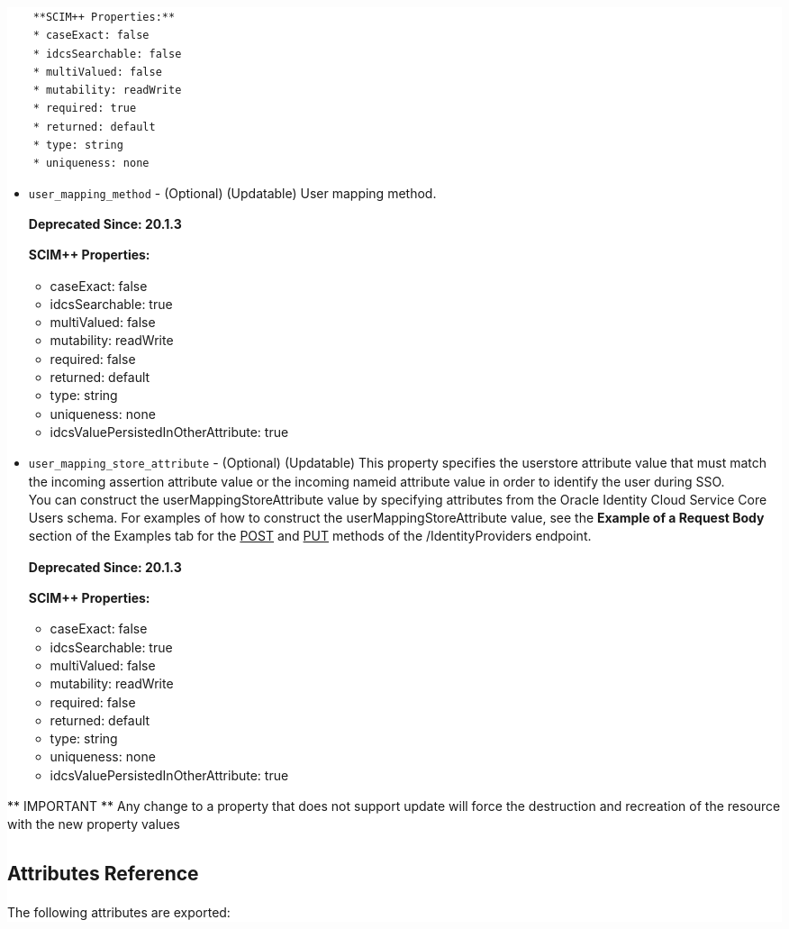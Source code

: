 		**SCIM++ Properties:**
		* caseExact: false
		* idcsSearchable: false
		* multiValued: false
		* mutability: readWrite
		* required: true
		* returned: default
		* type: string
		* uniqueness: none
* `user_mapping_method` - (Optional) (Updatable) User mapping method.

	**Deprecated Since: 20.1.3**

	**SCIM++ Properties:**
	* caseExact: false
	* idcsSearchable: true
	* multiValued: false
	* mutability: readWrite
	* required: false
	* returned: default
	* type: string
	* uniqueness: none
	* idcsValuePersistedInOtherAttribute: true
* `user_mapping_store_attribute` - (Optional) (Updatable) This property specifies the userstore attribute value that must match the incoming assertion attribute value or the incoming nameid attribute value in order to identify the user during SSO.<br>You can construct the userMappingStoreAttribute value by specifying attributes from the Oracle Identity Cloud Service Core Users schema. For examples of how to construct the userMappingStoreAttribute value, see the <b>Example of a Request Body</b> section of the Examples tab for the <a href='./op-admin-v1-identityproviders-post.html'>POST</a> and <a href='./op-admin-v1-identityproviders-id-put.html'>PUT</a> methods of the /IdentityProviders endpoint.

	**Deprecated Since: 20.1.3**

	**SCIM++ Properties:**
	* caseExact: false
	* idcsSearchable: true
	* multiValued: false
	* mutability: readWrite
	* required: false
	* returned: default
	* type: string
	* uniqueness: none
	* idcsValuePersistedInOtherAttribute: true


** IMPORTANT **
Any change to a property that does not support update will force the destruction and recreation of the resource with the new property values

## Attributes Reference

The following attributes are exported:
